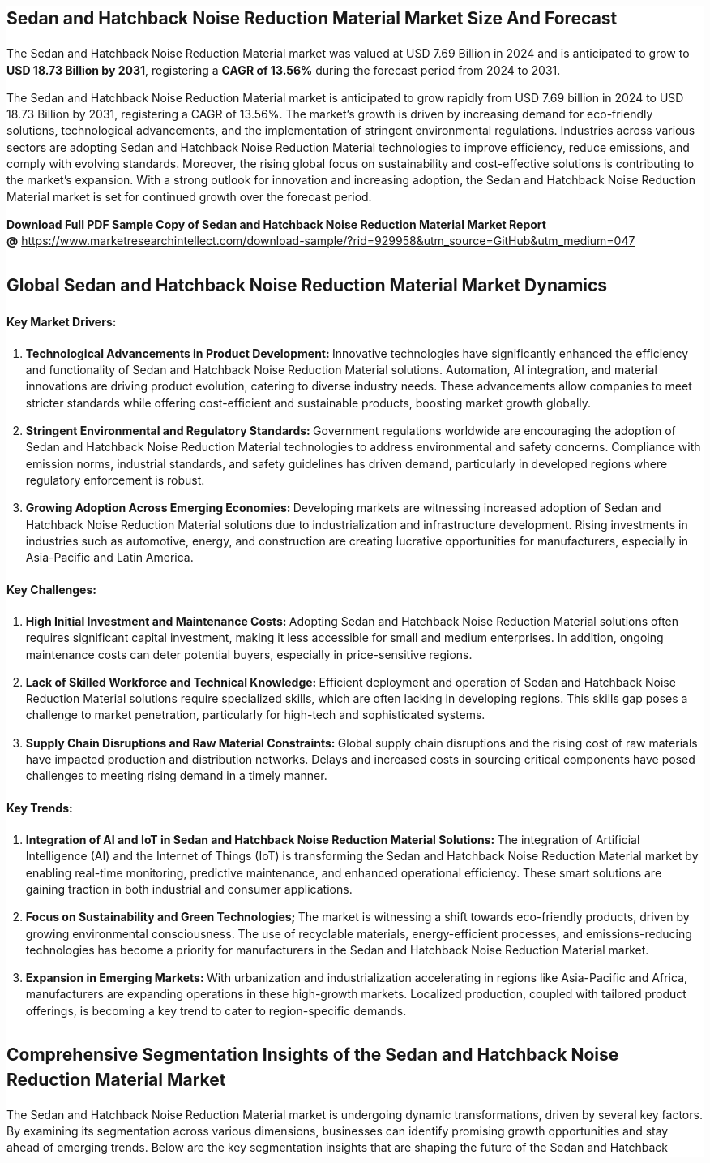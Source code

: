 <h2>Sedan and Hatchback Noise Reduction Material Market Size And Forecast</h2><p>The Sedan and Hatchback Noise Reduction Material market was valued at USD 7.69 Billion in 2024 and is anticipated to grow to <strong>USD 18.73 Billion by 2031</strong>, registering a <strong>CAGR of 13.56%</strong> during the forecast period from 2024 to 2031.</p><p>The Sedan and Hatchback Noise Reduction Material market is anticipated to grow rapidly from USD 7.69 billion in 2024 to USD 18.73 Billion by 2031, registering a CAGR of 13.56%. The market’s growth is driven by increasing demand for eco-friendly solutions, technological advancements, and the implementation of stringent environmental regulations. Industries across various sectors are adopting Sedan and Hatchback Noise Reduction Material technologies to improve efficiency, reduce emissions, and comply with evolving standards. Moreover, the rising global focus on sustainability and cost-effective solutions is contributing to the market’s expansion. With a strong outlook for innovation and increasing adoption, the Sedan and Hatchback Noise Reduction Material market is set for continued growth over the forecast period.</p><p><strong>Download Full PDF Sample Copy of Sedan and Hatchback Noise Reduction Material Market Report @</strong>&nbsp;<a href="https://www.marketresearchintellect.com/download-sample/?rid=929958&amp;utm_source=GitHub&amp;utm_medium=047">https://www.marketresearchintellect.com/download-sample/?rid=929958&amp;utm_source=GitHub&amp;utm_medium=047</a></p><h2>Global Sedan and Hatchback Noise Reduction Material Market Dynamics</h2><h4><strong>Key Market Drivers:</strong></h4><ol><li><p><strong>Technological Advancements in Product Development:&nbsp;</strong>Innovative technologies have significantly enhanced the efficiency and functionality of Sedan and Hatchback Noise Reduction Material solutions. Automation, AI integration, and material innovations are driving product evolution, catering to diverse industry needs. These advancements allow companies to meet stricter standards while offering cost-efficient and sustainable products, boosting market growth globally.</p></li><li><p><strong>Stringent Environmental and Regulatory Standards:&nbsp;</strong>Government regulations worldwide are encouraging the adoption of Sedan and Hatchback Noise Reduction Material technologies to address environmental and safety concerns. Compliance with emission norms, industrial standards, and safety guidelines has driven demand, particularly in developed regions where regulatory enforcement is robust.</p></li><li><p><strong>Growing Adoption Across Emerging Economies:&nbsp;</strong>Developing markets are witnessing increased adoption of Sedan and Hatchback Noise Reduction Material solutions due to industrialization and infrastructure development. Rising investments in industries such as automotive, energy, and construction are creating lucrative opportunities for manufacturers, especially in Asia-Pacific and Latin America.</p></li></ol><h4><strong>Key Challenges:</strong></h4><ol><li><p><strong>High Initial Investment and Maintenance Costs:&nbsp;</strong>Adopting Sedan and Hatchback Noise Reduction Material solutions often requires significant capital investment, making it less accessible for small and medium enterprises. In addition, ongoing maintenance costs can deter potential buyers, especially in price-sensitive regions.</p></li><li><p><strong>Lack of Skilled Workforce and Technical Knowledge:&nbsp;</strong>Efficient deployment and operation of Sedan and Hatchback Noise Reduction Material solutions require specialized skills, which are often lacking in developing regions. This skills gap poses a challenge to market penetration, particularly for high-tech and sophisticated systems.</p></li><li><p><strong>Supply Chain Disruptions and Raw Material Constraints:&nbsp;</strong>Global supply chain disruptions and the rising cost of raw materials have impacted production and distribution networks. Delays and increased costs in sourcing critical components have posed challenges to meeting rising demand in a timely manner.</p></li></ol><h4><strong>Key Trends:</strong></h4><ol><li><p><strong>Integration of AI and IoT in Sedan and Hatchback Noise Reduction Material Solutions:&nbsp;</strong>The integration of Artificial Intelligence (AI) and the Internet of Things (IoT) is transforming the Sedan and Hatchback Noise Reduction Material market by enabling real-time monitoring, predictive maintenance, and enhanced operational efficiency. These smart solutions are gaining traction in both industrial and consumer applications.</p></li><li><p><strong>Focus on Sustainability and Green Technologies;&nbsp;</strong>The market is witnessing a shift towards eco-friendly products, driven by growing environmental consciousness. The use of recyclable materials, energy-efficient processes, and emissions-reducing technologies has become a priority for manufacturers in the Sedan and Hatchback Noise Reduction Material market.</p></li><li><p><strong>Expansion in Emerging Markets:&nbsp;</strong>With urbanization and industrialization accelerating in regions like Asia-Pacific and Africa, manufacturers are expanding operations in these high-growth markets. Localized production, coupled with tailored product offerings, is becoming a key trend to cater to region-specific demands.</p></li></ol><div class="article-main__content" data-test-id="publishing-text-block"><h2>Comprehensive Segmentation Insights of the Sedan and Hatchback Noise Reduction Material Market</h2><p>The Sedan and Hatchback Noise Reduction Material market is undergoing dynamic transformations, driven by several key factors. By examining its segmentation across various dimensions, businesses can identify promising growth opportunities and stay ahead of emerging trends. Below are the key segmentation insights that are shaping the future of the Sedan and Hatchback